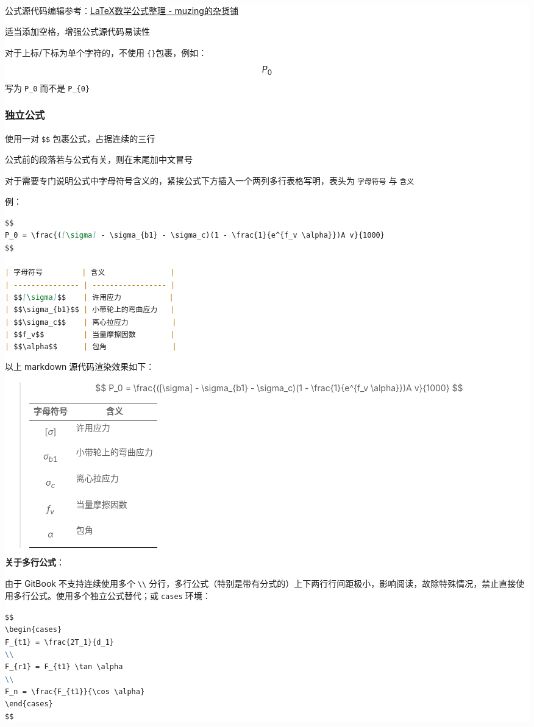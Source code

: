 公式源代码编辑参考：[LaTeX数学公式整理 - muzing的杂货铺](https://muzing.top/posts/48740/)

适当添加空格，增强公式源代码易读性

对于上标/下标为单个字符的，不使用 `{}`包裹，例如： $$P_0$$ 写为 `P_0` 而不是 `P_{0}`

### 独立公式

使用一对 `$$` 包裹公式，占据连续的三行

公式前的段落若与公式有关，则在末尾加中文冒号

对于需要专门说明公式中字母符号含义的，紧挨公式下方插入一个两列多行表格写明，表头为 `字母符号` 与 `含义`

例：

```markdown
$$
P_0 = \frac{([\sigma] - \sigma_{b1} - \sigma_c)(1 - \frac{1}{e^{f_v \alpha}})A v}{1000}
$$

| 字母符号         | 含义               |
| --------------- | ----------------- |
| $$[\sigma]$$    | 许用应力           |
| $$\sigma_{b1}$$ | 小带轮上的弯曲应力   |
| $$\sigma_c$$    | 离心拉应力          |
| $$f_v$$         | 当量摩擦因数        |
| $$\alpha$$      | 包角               |
```

以上 markdown 源代码渲染效果如下：

> $$
> P_0 = \frac{([\sigma] - \sigma_{b1} - \sigma_c)(1 - \frac{1}{e^{f_v \alpha}})A v}{1000}
> $$
>
> | 字母符号         | 含义               |
> | --------------- | ------------------ |
> | $$[\sigma]$$    | 许用应力           |
> | $$\sigma_{b1}$$ | 小带轮上的弯曲应力   |
> | $$\sigma_c$$    | 离心拉应力          |
> | $$f_v$$         | 当量摩擦因数        |
> | $$\alpha$$      | 包角               |

**关于多行公式**：

由于 GitBook 不支持连续使用多个 `\\` 分行，多行公式（特别是带有分式的）上下两行行间距极小，影响阅读，故除特殊情况，禁止直接使用多行公式。使用多个独立公式替代；或 `cases` 环境：

```markdown
$$
\begin{cases}
F_{t1} = \frac{2T_1}{d_1}
\\
F_{r1} = F_{t1} \tan \alpha
\\
F_n = \frac{F_{t1}}{\cos \alpha}
\end{cases}
$$
```
